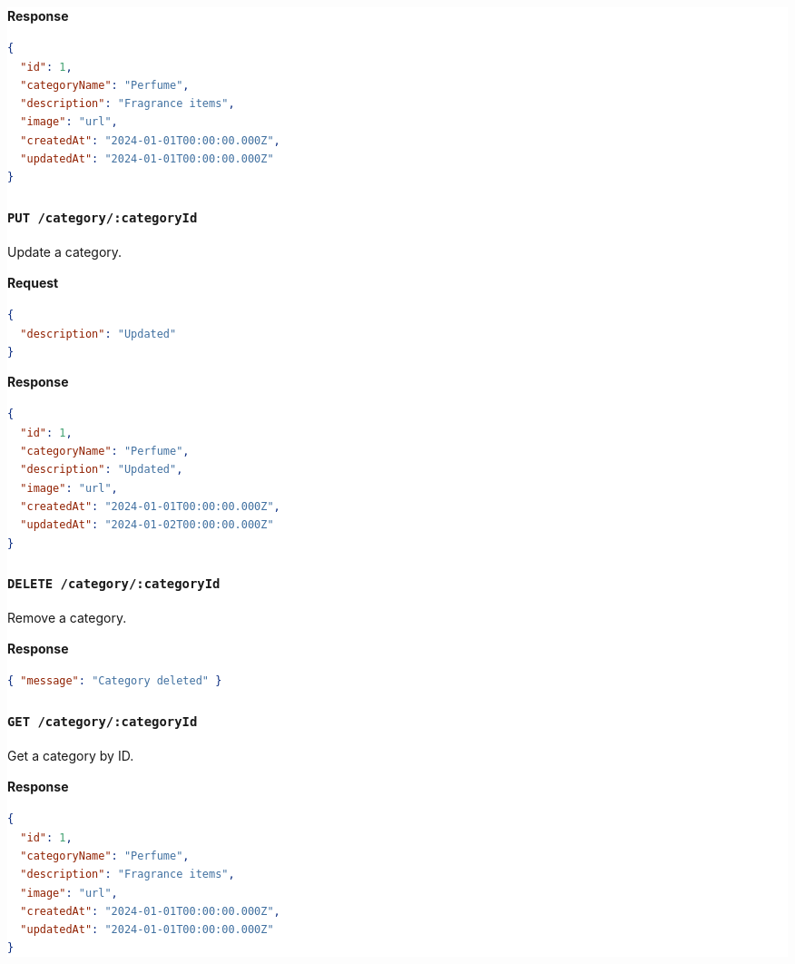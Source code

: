 **Response**
```json
{
  "id": 1,
  "categoryName": "Perfume",
  "description": "Fragrance items",
  "image": "url",
  "createdAt": "2024-01-01T00:00:00.000Z",
  "updatedAt": "2024-01-01T00:00:00.000Z"
}
```

### `PUT /category/:categoryId`
Update a category.

**Request**
```json
{
  "description": "Updated"
}
```

**Response**
```json
{
  "id": 1,
  "categoryName": "Perfume",
  "description": "Updated",
  "image": "url",
  "createdAt": "2024-01-01T00:00:00.000Z",
  "updatedAt": "2024-01-02T00:00:00.000Z"
}
```

### `DELETE /category/:categoryId`
Remove a category.

**Response**
```json
{ "message": "Category deleted" }
```

### `GET /category/:categoryId`
Get a category by ID.

**Response**
```json
{
  "id": 1,
  "categoryName": "Perfume",
  "description": "Fragrance items",
  "image": "url",
  "createdAt": "2024-01-01T00:00:00.000Z",
  "updatedAt": "2024-01-01T00:00:00.000Z"
}
```
